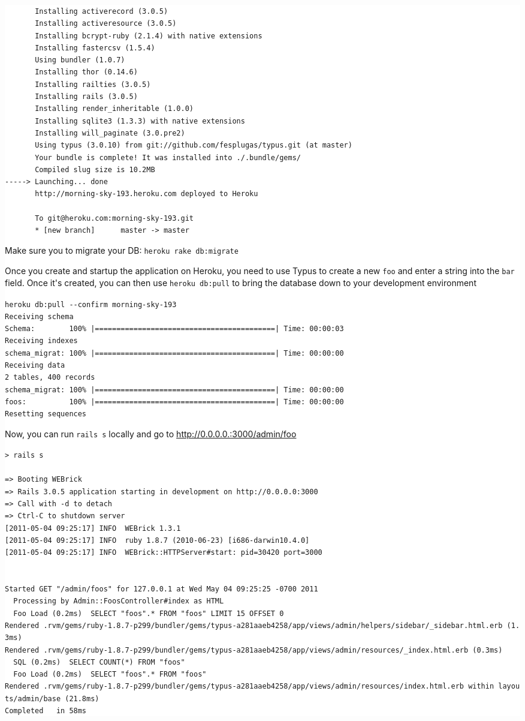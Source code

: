            Installing activerecord (3.0.5) 
           Installing activeresource (3.0.5) 
           Installing bcrypt-ruby (2.1.4) with native extensions 
           Installing fastercsv (1.5.4) 
           Using bundler (1.0.7) 
           Installing thor (0.14.6) 
           Installing railties (3.0.5) 
           Installing rails (3.0.5) 
           Installing render_inheritable (1.0.0) 
           Installing sqlite3 (1.3.3) with native extensions 
           Installing will_paginate (3.0.pre2) 
           Using typus (3.0.10) from git://github.com/fesplugas/typus.git (at master) 
           Your bundle is complete! It was installed into ./.bundle/gems/
           Compiled slug size is 10.2MB
    -----> Launching... done
           http://morning-sky-193.heroku.com deployed to Heroku

           To git@heroku.com:morning-sky-193.git
           * [new branch]      master -> master

Make sure you to migrate your DB: `heroku rake db:migrate`

Once you create and startup the application on Heroku, you need to use Typus to create a new `foo`
and enter a string into the `bar` field. Once it's created, you can then use `heroku db:pull` to
bring the database down to your development environment
           
    heroku db:pull --confirm morning-sky-193
    Receiving schema
    Schema:        100% |==========================================| Time: 00:00:03
    Receiving indexes
    schema_migrat: 100% |==========================================| Time: 00:00:00
    Receiving data
    2 tables, 400 records
    schema_migrat: 100% |==========================================| Time: 00:00:00
    foos:          100% |==========================================| Time: 00:00:00
    Resetting sequences
    
Now, you can run `rails s` locally and go to http://0.0.0.0.:3000/admin/foo

    > rails s
    
    => Booting WEBrick
    => Rails 3.0.5 application starting in development on http://0.0.0.0:3000
    => Call with -d to detach
    => Ctrl-C to shutdown server
    [2011-05-04 09:25:17] INFO  WEBrick 1.3.1
    [2011-05-04 09:25:17] INFO  ruby 1.8.7 (2010-06-23) [i686-darwin10.4.0]
    [2011-05-04 09:25:17] INFO  WEBrick::HTTPServer#start: pid=30420 port=3000


    Started GET "/admin/foos" for 127.0.0.1 at Wed May 04 09:25:25 -0700 2011
      Processing by Admin::FoosController#index as HTML
      Foo Load (0.2ms)  SELECT "foos".* FROM "foos" LIMIT 15 OFFSET 0
    Rendered .rvm/gems/ruby-1.8.7-p299/bundler/gems/typus-a281aaeb4258/app/views/admin/helpers/sidebar/_sidebar.html.erb (1.3ms)
    Rendered .rvm/gems/ruby-1.8.7-p299/bundler/gems/typus-a281aaeb4258/app/views/admin/resources/_index.html.erb (0.3ms)
      SQL (0.2ms)  SELECT COUNT(*) FROM "foos"
      Foo Load (0.2ms)  SELECT "foos".* FROM "foos"
    Rendered .rvm/gems/ruby-1.8.7-p299/bundler/gems/typus-a281aaeb4258/app/views/admin/resources/index.html.erb within layouts/admin/base (21.8ms)
    Completed   in 58ms
